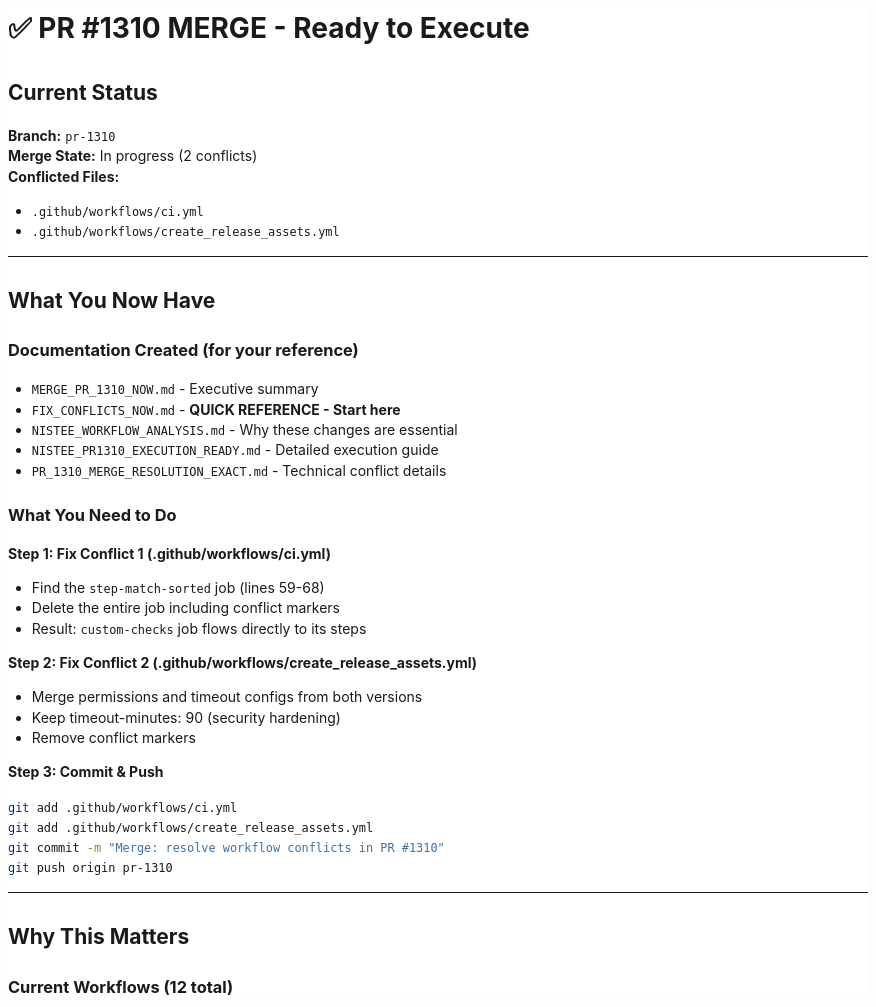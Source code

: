 # ✅ PR #1310 MERGE - Ready to Execute

## Current Status

**Branch:** `pr-1310`  
**Merge State:** In progress (2 conflicts)  
**Conflicted Files:**

- `.github/workflows/ci.yml`
- `.github/workflows/create_release_assets.yml`

---

## What You Now Have

### Documentation Created (for your reference)

- `MERGE_PR_1310_NOW.md` - Executive summary
- `FIX_CONFLICTS_NOW.md` - **QUICK REFERENCE - Start here**
- `NISTEE_WORKFLOW_ANALYSIS.md` - Why these changes are essential
- `NISTEE_PR1310_EXECUTION_READY.md` - Detailed execution guide
- `PR_1310_MERGE_RESOLUTION_EXACT.md` - Technical conflict details

### What You Need to Do

**Step 1: Fix Conflict 1 (.github/workflows/ci.yml)**

- Find the `step-match-sorted` job (lines 59-68)
- Delete the entire job including conflict markers
- Result: `custom-checks` job flows directly to its steps

**Step 2: Fix Conflict 2 (.github/workflows/create_release_assets.yml)**

- Merge permissions and timeout configs from both versions
- Keep timeout-minutes: 90 (security hardening)
- Remove conflict markers

**Step 3: Commit & Push**

```bash
git add .github/workflows/ci.yml
git add .github/workflows/create_release_assets.yml
git commit -m "Merge: resolve workflow conflicts in PR #1310"
git push origin pr-1310
```

---

## Why This Matters

### Current Workflows (12 total)

